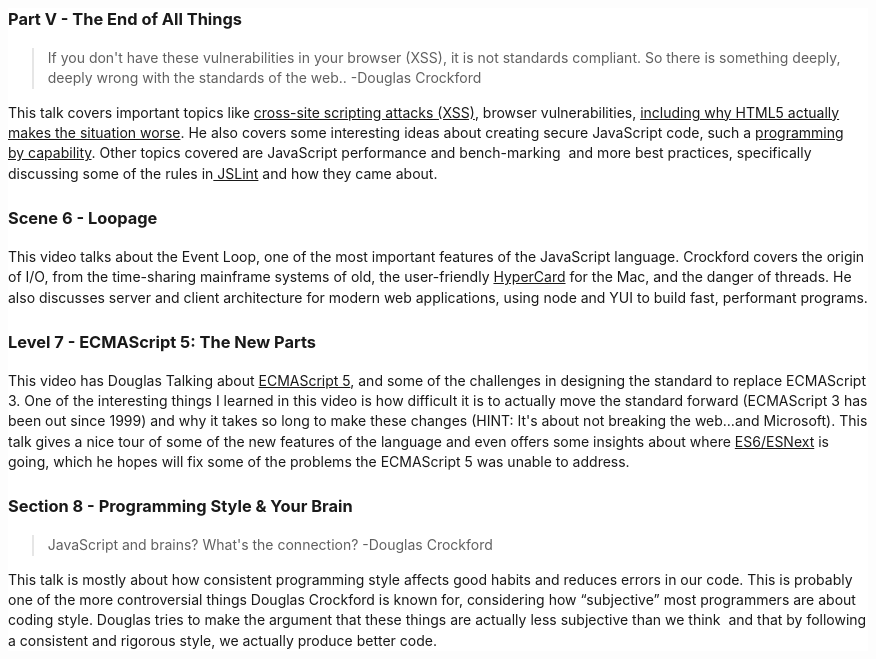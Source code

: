 <div class="embed-responsive embed-responsive-16by9">
  <iframe id="ytplayer embed-responsive-item" type="text/html" src="http://www.youtube.com/embed/Fv9qT9joc0M?autoplay=0&origin=http://{{ site.domain }}"></iframe>
</div>

### Part V - The End of All Things

> If you don't have these vulnerabilities in your browser (XSS), it is not standards compliant. So there is something deeply, deeply wrong with the standards of the web.. -Douglas Crockford

This talk covers important topics like [cross-site scripting attacks (XSS)][20], browser vulnerabilities, [including why HTML5 actually makes the situation worse][21]. He also covers some interesting ideas about creating secure JavaScript code, such a [programming by capability][22]. Other topics covered are JavaScript performance and bench-marking  and more best practices, specifically discussing some of the rules in[ JSLint][23] and how they came about.

<div class="embed-responsive embed-responsive-16by9">
  <iframe id="ytplayer embed-responsive-item" type="text/html" src="http://www.youtube.com/embed/47Ceot8yqeI?autoplay=0&origin=http://{{ site.domain }}"></iframe>
</div>

### Scene 6 - Loopage

This video talks about the Event Loop, one of the most important features of the JavaScript language. Crockford covers the origin of I/O, from the time-sharing mainframe systems of old, the user-friendly [HyperCard][25] for the Mac, and the danger of threads. He also discusses server and client architecture for modern web applications, using node and YUI to build fast, performant programs.

<div class="embed-responsive embed-responsive-16by9">
  <iframe id="ytplayer embed-responsive-item" type="text/html" src="http://www.youtube.com/embed/QgwSUtYSUqA?autoplay=0&origin=http://{{ site.domain }}"></iframe>
</div>

### Level 7 - ECMAScript 5: The New Parts

This video has Douglas Talking about [ECMAScript 5][26], and some of the challenges in designing the standard to replace ECMAScript 3. One of the interesting things I learned in this video is how difficult it is to actually move the standard forward (ECMAScript 3 has been out since 1999) and why it takes so long to make these changes (HINT: It's about not breaking the web&#8230;and Microsoft). This talk gives a nice tour of some of the new features of the language and even offers some insights about where [ES6/ESNext][27] is going, which he hopes will fix some of the problems the ECMAScript 5 was unable to address.

<div class="embed-responsive embed-responsive-16by9">
  <iframe id="ytplayer embed-responsive-item" type="text/html" src="http://www.youtube.com/embed/UTEqr0IlFKY?autoplay=0&origin=http://{{ site.domain }}"></iframe>
</div>

### Section 8 - Programming Style & Your Brain

> JavaScript and brains? What's the connection? -Douglas Crockford

This talk is mostly about how consistent programming style affects good habits and reduces errors in our code. This is probably one of the more controversial things Douglas Crockford is known for, considering how &#8220;subjective&#8221; most programmers are about coding style. Douglas tries to make the argument that these things are actually less subjective than we think  and that by following a consistent and rigorous style, we actually produce better code.


 [1]: http://www.crockford.com/
 [2]: https://developer.mozilla.org/en-US/docs/JavaScript
 [3]: http://jquery.com/
 [4]: http://www.youtube.com/watch?v=-C-JoyNuQJs
 [5]: http://blog.programmableweb.com/2011/05/25/1-in-5-apis-say-bye-xml/
 [6]: https://github.com/twitter/bootstrap/issues/3057#issuecomment-5135512
 [7]: http://ajaxian.com/archives/doug-crockford-and-the-online-booty-call-saga
 [8]: http://dailyjs.com/2012/04/19/semicolons/
 [9]: http://yuiblog.com/crockford/
 [10]: http://techcrunch.com/2012/05/13/paypal-gets-its-own-share-of-the-yahoo-diaspora-hires-java-icon-douglas-crockford/
 [11]: http://shop.oreilly.com/product/9780596517748.do
 [12]: http://commonquote.com/author/15734/douglas-crockford
 [13]: http://javascript.crockford.com/
 [14]: http://developer.yahoo.com/yui//theater/
 [15]: http://en.wikipedia.org/wiki/Grace_Hopper
 [16]: http://en.wikipedia.org/wiki/A-0_System
 [17]: http://www.waterholes.com/~dennette/1996/hopper/bug.htm
 [18]: http://www.w3.org/TR/XMLHttpRequest/
 [19]: http://en.wikipedia.org/wiki/Jesse_James_Garrett
 [20]: http://en.wikipedia.org/wiki/Cross-site_scripting
 [21]: http://thechangelog.com/post/676820023/episode-0-2-6-douglas-crockford-on-json-and-javascript-f
 [22]: http://en.wikipedia.org/wiki/Object-capability_model
 [23]: http://www.jslint.com/
 [25]: http://en.wikipedia.org/wiki/HyperCard
 [26]: http://en.wikipedia.org/wiki/ECMAScript
 [27]: https://wiki.mozilla.org/ES6_plans
 [28]: http://www.youtube.com/playlist?list=PLwDFnUJNt1B0MOseiYYN95Cht60zqwplH
 [29]: http://www.haskell.org/haskellwiki/Haskell
 [30]: http://www.haskell.org/tutorial/monads.html
 [31]: http://techcrunch.com/2012/04/04/yahoo-cuts-14-percent-of-workforce-2000-given-pink-slips/
 [32]: http://jaxconf.com/
 [33]: http://www.hanselman.com/blog/JavaScriptIsAssemblyLanguageForTheWebSematicMarkupIsDeadCleanVsMachinecodedHTML.aspx
 [34]: http://coffeescript.org/
 [35]: http://www.amazon.com/Clean-Code-Handbook-Software-Craftsmanship/dp/0132350882
 [36]: https://twitter.com/unclebobmartin
 [37]: http://ejohn.org/
 [38]: https://github.com/jashkenas
 [39]: http://addyosmani.com/blog/
 [40]: http://yehudakatz.com/
 [41]: http://mir.aculo.us/
 [42]: http://paulirish.com/
 [43]: http://tjholowaychuk.com/
 [44]: https://twitter.com/substack
 [45]: https://github.com/isaacs